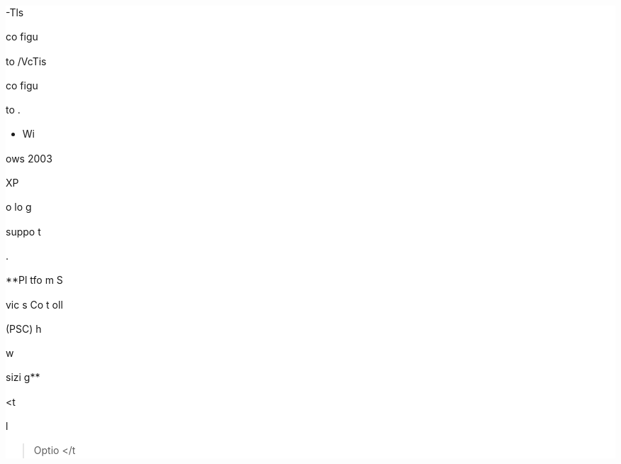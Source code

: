 
-Tls

co
figu

to
/VcTis

co
figu

to
.
- Wi

ows 2003 


 XP 


 
o lo
g

 suppo
t

.

**Pl
tfo
m S

vic
s Co
t
oll

 (PSC) h


w


 sizi
g**

<t

l
><t
o
y><t
 styl
="h
ight: 24px;"><t
 styl
="h
ight: 24px;">Optio
</t
><t
 styl
="h
ight: 24px;">
